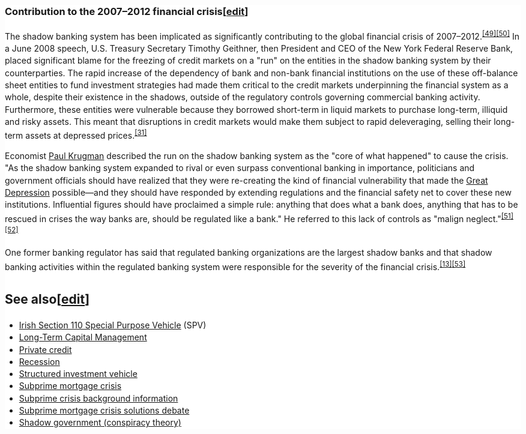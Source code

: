 ### Contribution to the 2007–2012 financial crisis\[[edit](https://en.wikipedia.org/w/index.php?title=Shadow_banking_system&action=edit&section=11 "Edit section: Contribution to the 2007–2012 financial crisis")\]

The shadow banking system has been implicated as significantly contributing to the global financial crisis of 2007–2012.<sup id="cite_ref-49"><a href="https://en.wikipedia.org/wiki/Shadow_banking_system#cite_note-49">[49]</a></sup><sup id="cite_ref-50"><a href="https://en.wikipedia.org/wiki/Shadow_banking_system#cite_note-50">[50]</a></sup> In a June 2008 speech, U.S. Treasury Secretary Timothy Geithner, then President and CEO of the New York Federal Reserve Bank, placed significant blame for the freezing of credit markets on a "run" on the entities in the shadow banking system by their counterparties. The rapid increase of the dependency of bank and non-bank financial institutions on the use of these off-balance sheet entities to fund investment strategies had made them critical to the credit markets underpinning the financial system as a whole, despite their existence in the shadows, outside of the regulatory controls governing commercial banking activity. Furthermore, these entities were vulnerable because they borrowed short-term in liquid markets to purchase long-term, illiquid and risky assets. This meant that disruptions in credit markets would make them subject to rapid deleveraging, selling their long-term assets at depressed prices.<sup id="cite_ref-TG01_31-2"><a href="https://en.wikipedia.org/wiki/Shadow_banking_system#cite_note-TG01-31">[31]</a></sup>

Economist [Paul Krugman](https://en.wikipedia.org/wiki/Paul_Krugman "Paul Krugman") described the run on the shadow banking system as the "core of what happened" to cause the crisis. "As the shadow banking system expanded to rival or even surpass conventional banking in importance, politicians and government officials should have realized that they were re-creating the kind of financial vulnerability that made the [Great Depression](https://en.wikipedia.org/wiki/Great_Depression "Great Depression") possible—and they should have responded by extending regulations and the financial safety net to cover these new institutions. Influential figures should have proclaimed a simple rule: anything that does what a bank does, anything that has to be rescued in crises the way banks are, should be regulated like a bank." He referred to this lack of controls as "malign neglect."<sup id="cite_ref-51"><a href="https://en.wikipedia.org/wiki/Shadow_banking_system#cite_note-51">[51]</a></sup><sup id="cite_ref-52"><a href="https://en.wikipedia.org/wiki/Shadow_banking_system#cite_note-52">[52]</a></sup>

One former banking regulator has said that regulated banking organizations are the largest shadow banks and that shadow banking activities within the regulated banking system were responsible for the severity of the financial crisis.<sup id="cite_ref-Fein15feb2013_13-1"><a href="https://en.wikipedia.org/wiki/Shadow_banking_system#cite_note-Fein15feb2013-13">[13]</a></sup><sup id="cite_ref-Fein30mar2012_53-0"><a href="https://en.wikipedia.org/wiki/Shadow_banking_system#cite_note-Fein30mar2012-53">[53]</a></sup>

## See also\[[edit](https://en.wikipedia.org/w/index.php?title=Shadow_banking_system&action=edit&section=12 "Edit section: See also")\]

-   [Irish Section 110 Special Purpose Vehicle](https://en.wikipedia.org/wiki/Irish_Section_110_Special_Purpose_Vehicle "Irish Section 110 Special Purpose Vehicle") (SPV)
-   [Long-Term Capital Management](https://en.wikipedia.org/wiki/Long-Term_Capital_Management "Long-Term Capital Management")
-   [Private credit](https://en.wikipedia.org/wiki/Private_credit "Private credit")
-   [Recession](https://en.wikipedia.org/wiki/Recession "Recession")
-   [Structured investment vehicle](https://en.wikipedia.org/wiki/Structured_investment_vehicle "Structured investment vehicle")
-   [Subprime mortgage crisis](https://en.wikipedia.org/wiki/Subprime_mortgage_crisis "Subprime mortgage crisis")
-   [Subprime crisis background information](https://en.wikipedia.org/wiki/Subprime_crisis_background_information "Subprime crisis background information")
-   [Subprime mortgage crisis solutions debate](https://en.wikipedia.org/wiki/Subprime_mortgage_crisis_solutions_debate "Subprime mortgage crisis solutions debate")
-   [Shadow government (conspiracy theory)](https://en.wikipedia.org/wiki/Shadow_government_(conspiracy_theory) "Shadow government (conspiracy theory)")

